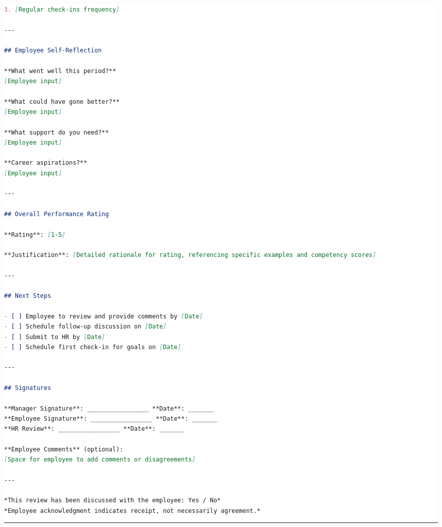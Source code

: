 ```markdown
3. [Regular check-ins frequency]

---

## Employee Self-Reflection

**What went well this period?**
[Employee input]

**What could have gone better?**
[Employee input]

**What support do you need?**
[Employee input]

**Career aspirations?**
[Employee input]

---

## Overall Performance Rating

**Rating**: [1-5]

**Justification**: [Detailed rationale for rating, referencing specific examples and competency scores]

---

## Next Steps

- [ ] Employee to review and provide comments by [Date]
- [ ] Schedule follow-up discussion on [Date]
- [ ] Submit to HR by [Date]
- [ ] Schedule first check-in for goals on [Date]

---

## Signatures

**Manager Signature**: _________________ **Date**: _______
**Employee Signature**: _________________ **Date**: _______
**HR Review**: _________________ **Date**: _______

**Employee Comments** (optional):
[Space for employee to add comments or disagreements]

---

*This review has been discussed with the employee: Yes / No*
*Employee acknowledgment indicates receipt, not necessarily agreement.*
```

---